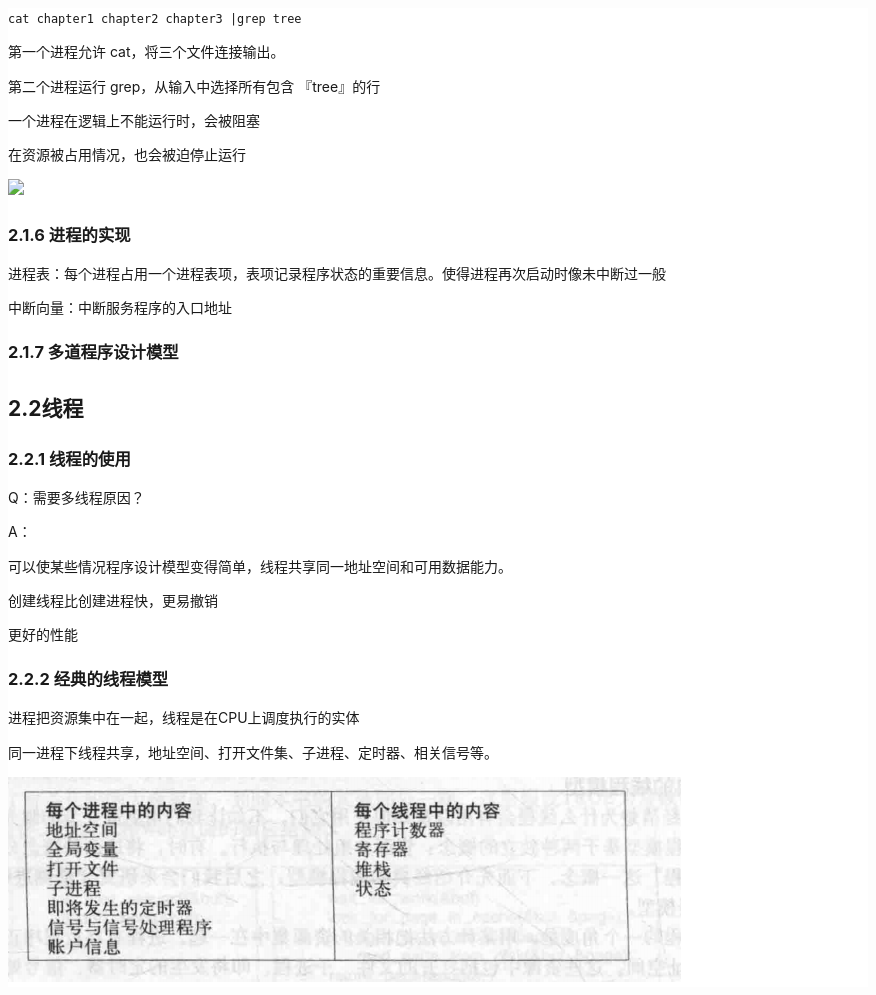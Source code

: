 `cat chapter1 chapter2 chapter3 |grep tree`

第一个进程允许 cat，将三个文件连接输出。

第二个进程运行 grep，从输入中选择所有包含 『tree』的行



一个进程在逻辑上不能运行时，会被阻塞

在资源被占用情况，也会被迫停止运行

![](/2png/2-2.png)



### 2.1.6 进程的实现

进程表：每个进程占用一个进程表项，表项记录程序状态的重要信息。使得进程再次启动时像未中断过一般

中断向量：中断服务程序的入口地址



### 2.1.7 多道程序设计模型



## 2.2线程

### 2.2.1 线程的使用

Q：需要多线程原因？

A：

可以使某些情况程序设计模型变得简单，线程共享同一地址空间和可用数据能力。

创建线程比创建进程快，更易撤销

更好的性能



### 2.2.2 经典的线程模型

进程把资源集中在一起，线程是在CPU上调度执行的实体



同一进程下线程共享，地址空间、打开文件集、子进程、定时器、相关信号等。

![](2png/2-12.png)
